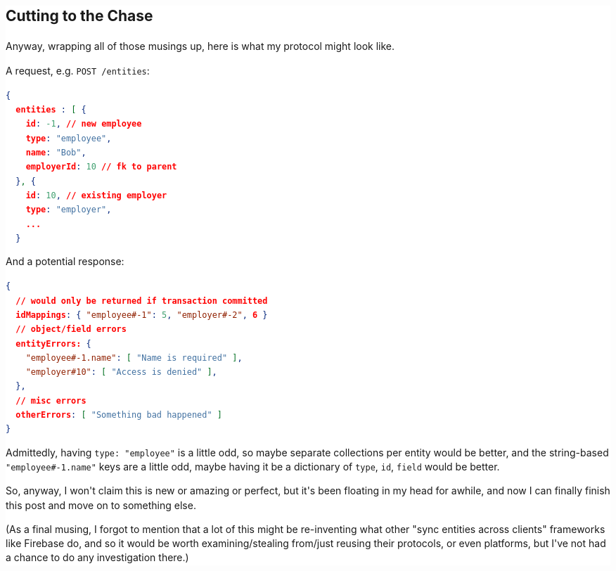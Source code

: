 Cutting to the Chase
--------------------

Anyway, wrapping all of those musings up, here is what my protocol might look like.

A request, e.g. `POST /entities`:

```json
{
  entities : [ {
    id: -1, // new employee
    type: "employee",
    name: "Bob",
    employerId: 10 // fk to parent
  }, {
    id: 10, // existing employer
    type: "employer",
    ...
  }
```

And a potential response:

```json
{
  // would only be returned if transaction committed
  idMappings: { "employee#-1": 5, "employer#-2", 6 }
  // object/field errors
  entityErrors: {
    "employee#-1.name": [ "Name is required" ],
    "employer#10": [ "Access is denied" ],
  },
  // misc errors
  otherErrors: [ "Something bad happened" ]
}
```

Admittedly, having `type: "employee"` is a little odd, so maybe separate collections per entity would be better, and the string-based `"employee#-1.name"` keys are a little odd, maybe having it be a dictionary of `type`, `id`, `field` would be better.

So, anyway, I won't claim this is new or amazing or perfect, but it's been floating in my head for awhile, and now I can finally finish this post and move on to something else.

(As a final musing, I forgot to mention that a lot of this might be re-inventing what other "sync entities across clients" frameworks like Firebase do, and so it would be worth examining/stealing from/just reusing their protocols, or even platforms, but I've not had a chance to do any investigation there.)

